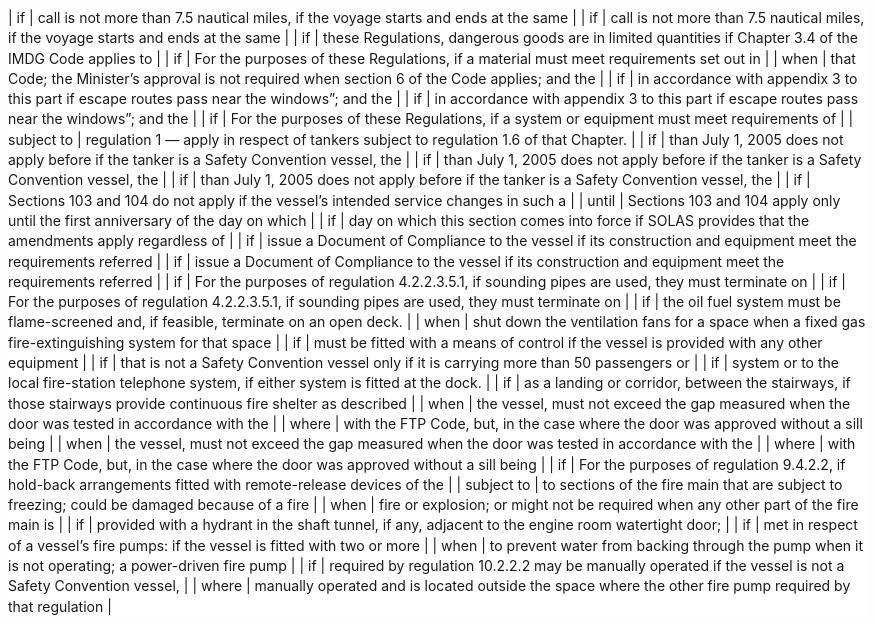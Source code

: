 | if          | call is not more than 7.5 nautical miles, if the voyage starts and ends at the same                                                      |
| if          | call is not more than 7.5 nautical miles, if the voyage starts and ends at the same                                                      |
| if          | these Regulations, dangerous goods are in limited quantities if Chapter 3.4 of the IMDG Code applies to                                  |
| if          | For the purposes of these Regulations,  if a material must meet requirements set out in                                                  |
| when        | that Code; the Minister’s approval is not required when section 6 of the Code applies; and the                                           |
| if          | in accordance with appendix 3 to this part if escape routes pass near the windows”; and the                                              |
| if          | in accordance with appendix 3 to this part if escape routes pass near the windows”; and the                                              |
| if          | For the purposes of these Regulations,  if a system or equipment must meet requirements of                                               |
| subject to  | regulation 1 — apply in respect of tankers subject to  regulation 1.6 of that Chapter.                                                   |
| if          | than July 1, 2005 does not apply before if the tanker is a Safety Convention vessel, the                                                 |
| if          | than July 1, 2005 does not apply before if the tanker is a Safety Convention vessel, the                                                 |
| if          | than July 1, 2005 does not apply before if the tanker is a Safety Convention vessel, the                                                 |
| if          | Sections  103  and  104  do not apply  if the vessel’s intended service changes in such a                                                |
| until       | Sections  103  and  104  apply only  until the first anniversary of the day on which                                                     |
| if          | day on which this section comes into force if SOLAS provides that the amendments apply regardless of                                     |
| if          | issue a Document of Compliance to the vessel if its construction and equipment meet the requirements referred                            |
| if          | issue a Document of Compliance to the vessel if its construction and equipment meet the requirements referred                            |
| if          | For the purposes of regulation 4.2.2.3.5.1,  if sounding pipes are used, they must terminate on                                          |
| if          | For the purposes of regulation 4.2.2.3.5.1,  if sounding pipes are used, they must terminate on                                          |
| if          | the oil fuel system must be flame-screened and, if  feasible, terminate on an open deck.                                                 |
| when        | shut down the ventilation fans for a space when a fixed gas fire-extinguishing system for that space                                     |
| if          | must be fitted with a means of control if the vessel is provided with any other equipment                                                |
| if          | that is not a Safety Convention vessel only if it is carrying more than 50 passengers or                                                 |
| if          | system or to the local fire-station telephone system, if  either system is fitted at the dock.                                           |
| if          | as a landing or corridor, between the stairways, if those stairways provide continuous fire shelter as described                         |
| when        | the vessel, must not exceed the gap measured when the door was tested in accordance with the                                             |
| where       | with the FTP Code, but, in the case where the door was approved without a sill being                                                     |
| when        | the vessel, must not exceed the gap measured when the door was tested in accordance with the                                             |
| where       | with the FTP Code, but, in the case where the door was approved without a sill being                                                     |
| if          | For the purposes of regulation 9.4.2.2,  if hold-back arrangements fitted with remote-release devices of the                             |
| subject to  | to sections of the fire main that are subject to freezing; could be damaged because of a fire                                            |
| when        | fire or explosion; or might not be required when any other part of the fire main is                                                      |
| if          | provided with a hydrant in the shaft tunnel, if any, adjacent to the engine room watertight door;                                        |
| if          | met in respect of a vessel’s fire pumps: if the vessel is fitted with two or more                                                        |
| when        | to prevent water from backing through the pump when it is not operating; a power-driven fire pump                                        |
| if          | required by regulation 10.2.2.2 may be manually operated if the vessel is not a Safety Convention vessel,                                |
| where       | manually operated and is located outside the space where the other fire pump required by that regulation                                 |